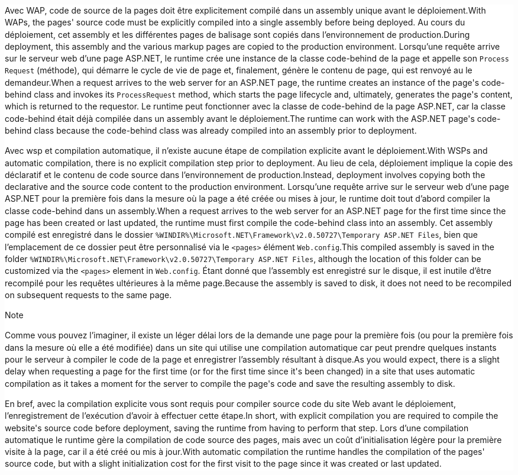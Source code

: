 <span data-ttu-id="10e7d-131">Avec WAP, code de source de la pages doit être explicitement compilé dans un assembly unique avant le déploiement.</span><span class="sxs-lookup"><span data-stu-id="10e7d-131">With WAPs, the pages' source code must be explicitly compiled into a single assembly before being deployed.</span></span> <span data-ttu-id="10e7d-132">Au cours du déploiement, cet assembly et les différentes pages de balisage sont copiés dans l’environnement de production.</span><span class="sxs-lookup"><span data-stu-id="10e7d-132">During deployment, this assembly and the various markup pages are copied to the production environment.</span></span> <span data-ttu-id="10e7d-133">Lorsqu’une requête arrive sur le serveur web d’une page ASP.NET, le runtime crée une instance de la classe code-behind de la page et appelle son `ProcessRequest` (méthode), qui démarre le cycle de vie de page et, finalement, génère le contenu de page, qui est renvoyé au le demandeur.</span><span class="sxs-lookup"><span data-stu-id="10e7d-133">When a request arrives to the web server for an ASP.NET page, the runtime creates an instance of the page's code-behind class and invokes its `ProcessRequest` method, which starts the page lifecycle and, ultimately, generates the page's content, which is returned to the requestor.</span></span> <span data-ttu-id="10e7d-134">Le runtime peut fonctionner avec la classe de code-behind de la page ASP.NET, car la classe code-behind était déjà compilée dans un assembly avant le déploiement.</span><span class="sxs-lookup"><span data-stu-id="10e7d-134">The runtime can work with the ASP.NET page's code-behind class because the code-behind class was already compiled into an assembly prior to deployment.</span></span>

<span data-ttu-id="10e7d-135">Avec wsp et compilation automatique, il n’existe aucune étape de compilation explicite avant le déploiement.</span><span class="sxs-lookup"><span data-stu-id="10e7d-135">With WSPs and automatic compilation, there is no explicit compilation step prior to deployment.</span></span> <span data-ttu-id="10e7d-136">Au lieu de cela, déploiement implique la copie des déclaratif et le contenu de code source dans l’environnement de production.</span><span class="sxs-lookup"><span data-stu-id="10e7d-136">Instead, deployment involves copying both the declarative and the source code content to the production environment.</span></span> <span data-ttu-id="10e7d-137">Lorsqu’une requête arrive sur le serveur web d’une page ASP.NET pour la première fois dans la mesure où la page a été créée ou mises à jour, le runtime doit tout d’abord compiler la classe code-behind dans un assembly.</span><span class="sxs-lookup"><span data-stu-id="10e7d-137">When a request arrives to the web server for an ASP.NET page for the first time since the page has been created or last updated, the runtime must first compile the code-behind class into an assembly.</span></span> <span data-ttu-id="10e7d-138">Cet assembly compilé est enregistré dans le dossier `%WINDIR%\Microsoft.NET\Framework\v2.0.50727\Temporary ASP.NET Files`, bien que l’emplacement de ce dossier peut être personnalisé via le `<pages>` élément `Web.config`.</span><span class="sxs-lookup"><span data-stu-id="10e7d-138">This compiled assembly is saved in the folder `%WINDIR%\Microsoft.NET\Framework\v2.0.50727\Temporary ASP.NET Files`, although the location of this folder can be customized via the `<pages>` element in `Web.config`.</span></span> <span data-ttu-id="10e7d-139">Étant donné que l’assembly est enregistré sur le disque, il est inutile d’être recompilé pour les requêtes ultérieures à la même page.</span><span class="sxs-lookup"><span data-stu-id="10e7d-139">Because the assembly is saved to disk, it does not need to be recompiled on subsequent requests to the same page.</span></span>

> [!NOTE]
> <span data-ttu-id="10e7d-140">Comme vous pouvez l’imaginer, il existe un léger délai lors de la demande une page pour la première fois (ou pour la première fois dans la mesure où elle a été modifiée) dans un site qui utilise une compilation automatique car peut prendre quelques instants pour le serveur à compiler le code de la page et enregistrer l’assembly résultant à disque.</span><span class="sxs-lookup"><span data-stu-id="10e7d-140">As you would expect, there is a slight delay when requesting a page for the first time (or for the first time since it's been changed) in a site that uses automatic compilation as it takes a moment for the server to compile the page's code and save the resulting assembly to disk.</span></span>


<span data-ttu-id="10e7d-141">En bref, avec la compilation explicite vous sont requis pour compiler source code du site Web avant le déploiement, l’enregistrement de l’exécution d’avoir à effectuer cette étape.</span><span class="sxs-lookup"><span data-stu-id="10e7d-141">In short, with explicit compilation you are required to compile the website's source code before deployment, saving the runtime from having to perform that step.</span></span> <span data-ttu-id="10e7d-142">Lors d’une compilation automatique le runtime gère la compilation de code source des pages, mais avec un coût d’initialisation légère pour la première visite à la page, car il a été créé ou mis à jour.</span><span class="sxs-lookup"><span data-stu-id="10e7d-142">With automatic compilation the runtime handles the compilation of the pages' source code, but with a slight initialization cost for the first visit to the page since it was created or last updated.</span></span>
